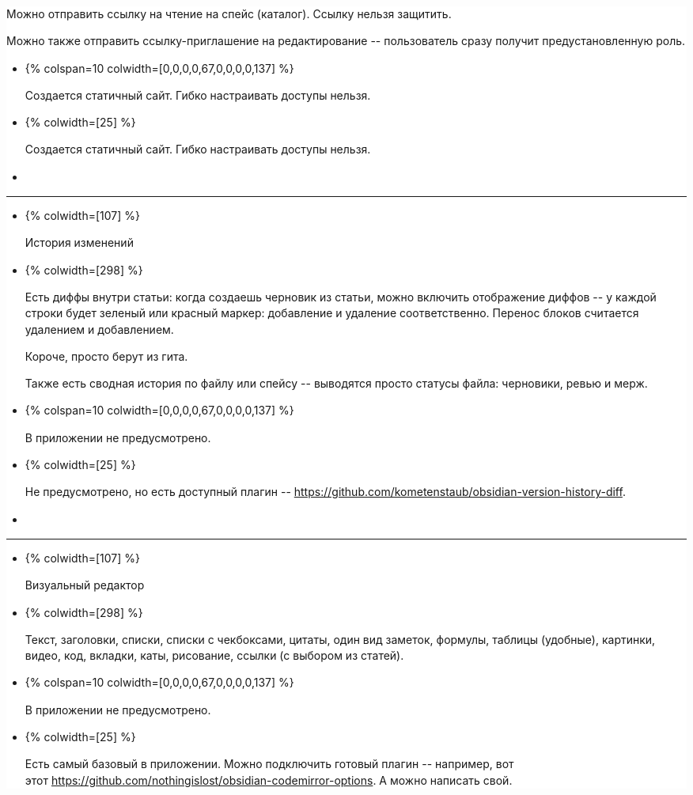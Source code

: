    Можно отправить ссылку на чтение на спейс (каталог). Ссылку нельзя защитить.

   Можно также отправить ссылку-приглашение на редактирование -- пользователь сразу получит предустановленную роль.

*  {% colspan=10 colwidth=[0,0,0,0,67,0,0,0,0,137] %}

   Создается статичный сайт. Гибко настраивать доступы нельзя.

*  {% colwidth=[25] %}

   Создается статичный сайт. Гибко настраивать доступы нельзя.

*  

---

*  {% colwidth=[107] %}

   История изменений

*  {% colwidth=[298] %}

   Есть диффы внутри статьи: когда создаешь черновик из статьи, можно включить отображение диффов -- у каждой строки будет зеленый или красный маркер: добавление и удаление соответственно. Перенос блоков считается удалением и добавлением.

   Короче, просто берут из гита.

   Также есть сводная история по файлу или спейсу -- выводятся просто статусы файла: черновики, ревью и мерж.

*  {% colspan=10 colwidth=[0,0,0,0,67,0,0,0,0,137] %}

   В приложении не предусмотрено.

*  {% colwidth=[25] %}

   Не предусмотрено, но есть доступный плагин -- <https://github.com/kometenstaub/obsidian-version-history-diff>.

*  

---

*  {% colwidth=[107] %}

   Визуальный редактор

*  {% colwidth=[298] %}

   Текст, заголовки, списки, списки с чекбоксами, цитаты, один вид заметок, формулы, таблицы (удобные), картинки, видео, код, вкладки, каты, рисование, ссылки (с выбором из статей).

*  {% colspan=10 colwidth=[0,0,0,0,67,0,0,0,0,137] %}

   В приложении не предусмотрено.

*  {% colwidth=[25] %}

   Есть самый базовый в приложении. Можно подключить готовый плагин -- например, вот этот <https://github.com/nothingislost/obsidian-codemirror-options>. А можно написать свой.

